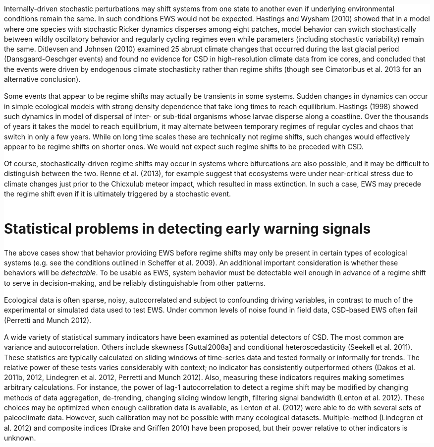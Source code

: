 Internally-driven stochastic perturbations may shift systems from one state to
another even if underlying environmental conditions remain the same. In such
conditions EWS would not be expected. Hastings and Wysham (2010) showed that in
a model where one species with stochastic Ricker dynamics disperses among eight
patches, model behavior can switch stochastically between wildly oscillatory
behavior and regularly cycling regimes even while parameters (including
stochastic variability) remain the same. Ditlevsen and Johnsen (2010) examined
25 abrupt climate changes that occurred during the last glacial period
(Dansgaard-Oeschger events) and found no evidence for CSD in high-resolution
climate data from ice cores, and concluded that the events were driven by
endogenous climate stochasticity rather than regime shifts (though see
Cimatoribus et al. 2013 for an alternative conclusion).

Some events that appear to be regime shifts may actually be transients in some
systems. Sudden changes in dynamics can occur in simple ecological models with
strong density dependence that take long times to reach equilibrium. Hastings
(1998) showed such dynamics in model of dispersal of inter- or sub-tidal
organisms whose larvae disperse along a coastline. Over the thousands of years
it takes the model to reach equilibrium, it may alternate between temporary
regimes of regular cycles and chaos that switch in only a few years. While on
long time scales these are technically not regime shifts, such changes would
effectively appear to be regime shifts on shorter ones. We would not expect such
regime shifts to be preceded with CSD.

Of course, stochastically-driven regime shifts may occur in systems where
bifurcations are also possible, and it may be difficult to distinguish between
the two. Renne et al. (2013), for example suggest that ecosystems were under
near-critical stress due to climate changes just prior to the Chicxulub meteor
impact, which resulted in mass extinction. In such a case, EWS may precede the
regime shift even if it is ultimately triggered by a stochastic event.

Statistical problems in detecting early warning signals
=======================================================

The above cases show that behavior providing EWS before regime shifts may only
be present in certain types of ecological systems (e.g. see the conditions
outlined in Scheffer et al. 2009). An additional important consideration is
whether these behaviors will be *detectable*. To be usable as EWS, system
behavior must be detectable well enough in advance of a regime shift to serve in
decision-making, and be reliably distinguishable from other patterns.

Ecological data is often sparse, noisy, autocorrelated and subject to
confounding driving variables, in contrast to much of the experimental or
simulated data used to test EWS. Under common levels of noise found in field
data, CSD-based EWS often fail (Perretti and Munch 2012).

A wide variety of statistical summary indicators have been examined as potential
detectors of CSD. The most common are variance and autocorrelation. Others
include skewness [Guttal2008a] and conditional heteroscedasticity (Seekell et
al. 2011). These statistics are typically calculated on sliding windows of
time-series data and tested formally or informally for trends. The relative
power of these tests varies considerably with context; no indicator has
consistently outperformed others (Dakos et al. 2011b, 2012, Lindegren et al.
2012, Perretti and Munch 2012). Also, measuring these indicators requires making
sometimes arbitrary calculations. For instance, the power of lag-1
autocorrelation to detect a regime shift may be modified by changing methods of
data aggregation, de-trending, changing sliding window length, filtering signal
bandwidth (Lenton et al. 2012). These choices may be optimized when enough
calibration data is available, as Lenton et al. (2012) were able to do with
several sets of paleoclimate data. However, such calibration may not be possible
with many ecological datasets. Multiple-method (Lindegren et al. 2012) and
composite indices (Drake and Griffen 2010) have been proposed, but their power
relative to other indicators is unknown.
